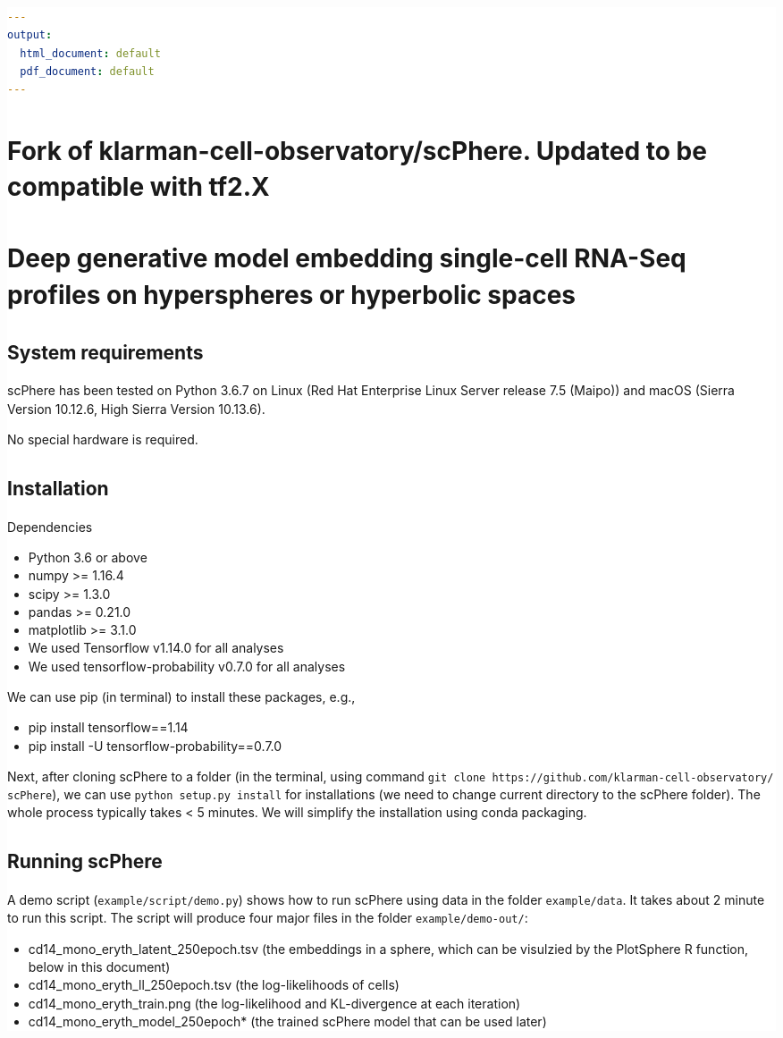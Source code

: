 ```yaml
---
output:
  html_document: default
  pdf_document: default
---
```

# Fork of klarman-cell-observatory/scPhere. Updated to be compatible with tf2.X

Deep generative model embedding single-cell RNA-Seq profiles on hyperspheres or hyperbolic spaces
====================

## System requirements
 scPhere has been tested on Python 3.6.7 on Linux (Red Hat Enterprise Linux Server release 7.5 (Maipo)) and macOS (Sierra Version 10.12.6, High Sierra Version 10.13.6). 

No special hardware is required.


## Installation 

Dependencies

* Python 3.6 or above 
* numpy >= 1.16.4
* scipy >= 1.3.0
* pandas >= 0.21.0
* matplotlib >= 3.1.0
* We used Tensorflow v1.14.0 for all analyses
* We used tensorflow-probability v0.7.0 for all analyses

We can use pip (in terminal) to install these packages, e.g., 

* pip install tensorflow==1.14
* pip install -U tensorflow-probability==0.7.0

Next, after cloning scPhere to a folder (in the terminal, using command `git clone https://github.com/klarman-cell-observatory/scPhere`), we can use `python setup.py install` for installations (we need to change current directory to the scPhere folder). The whole process typically takes < 5 minutes. We will simplify the installation using conda packaging.


## Running scPhere

A demo script (`example/script/demo.py`) shows how to run scPhere using data in the folder `example/data`. 
It takes about 2 minute to run this script. The script will produce four major files in the folder `example/demo-out/`: 

* cd14_mono_eryth_latent_250epoch.tsv (the embeddings in a sphere, which can be visulzied by the PlotSphere R function, below in this document)
* cd14_mono_eryth_ll_250epoch.tsv (the log-likelihoods of cells)
* cd14_mono_eryth_train.png (the log-likelihood and KL-divergence at each iteration)
* cd14_mono_eryth_model_250epoch* (the trained scPhere model that can be used later)

